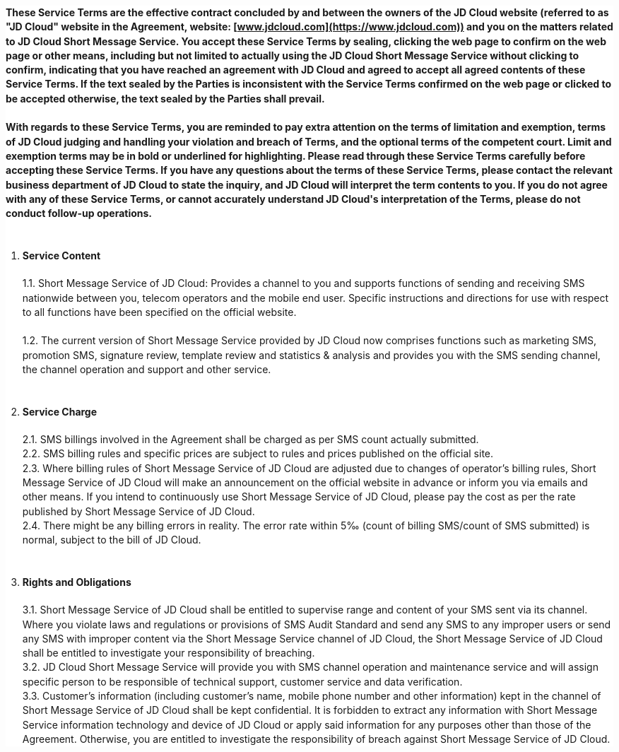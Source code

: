 **These Service Terms are the effective contract concluded by and between the owners of the JD Cloud website (referred to as "JD Cloud" website in the Agreement, website: [www.jdcloud.com](https://www.jdcloud.com)) and you on the matters related to JD Cloud Short Message Service. You accept these Service Terms by sealing, clicking the web page to confirm on the web page or other means, including but not limited to actually using the JD Cloud Short Message Service without clicking to confirm, indicating that you have reached an agreement with JD Cloud and agreed to accept all agreed contents of these Service Terms. If the text sealed by the Parties is inconsistent with the Service Terms confirmed on the web page or clicked to be accepted otherwise, the text sealed by the Parties shall prevail. <br>**<br>
**With regards to these Service Terms, you are reminded to pay extra attention on the terms of limitation and exemption, terms of JD Cloud judging and handling your violation and breach of Terms, and the optional terms of the competent court. Limit and exemption terms may be in bold or underlined for highlighting. Please read through these Service Terms carefully before accepting these Service Terms. If you have any questions about the terms of these Service Terms, please contact the relevant business department of JD Cloud to state the inquiry, and JD Cloud will interpret the term contents to you. If you do not agree with any of these Service Terms, or cannot accurately understand JD Cloud's interpretation of the Terms, please do not conduct follow-up operations. <br>**<br>
1. #### Service Content<br>

    1.1. Short Message Service of JD Cloud: Provides a channel to you and supports functions of sending and receiving SMS nationwide between you, telecom operators and the mobile end user. Specific instructions and directions for use with respect to all functions have been specified on the official website.<br><br>
    1.2. The current version of Short Message Service provided by JD Cloud now comprises functions such as marketing SMS, promotion SMS, signature review, template review and statistics & analysis and provides you with the SMS sending channel, the channel operation and support and other service.<br><br>
2. #### Service Charge<br>

    2.1. SMS billings involved in the Agreement shall be charged as per SMS count actually submitted.<br>
    2.2. SMS billing rules and specific prices are subject to rules and prices published on the official site.<br>
    2.3. Where billing rules of Short Message Service of JD Cloud are adjusted due to changes of operator’s billing rules, Short Message Service of JD Cloud will make an announcement on the official website in advance or inform you via emails and other means. If you intend to continuously use Short Message Service of JD Cloud, please pay the cost as per the rate published by Short Message Service of JD Cloud.<br>
    2.4. There might be any billing errors in reality. The error rate within 5‰ (count of billing SMS/count of SMS submitted) is normal, subject to the bill of JD Cloud.<br><br>
3. #### Rights and Obligations

    3.1. Short Message Service of JD Cloud shall be entitled to supervise range and content of your SMS sent via its channel. Where you violate laws and regulations or provisions of SMS Audit Standard and send any SMS to any improper users or send any SMS with improper content via the Short Message Service channel of JD Cloud, the Short Message Service of JD Cloud shall be entitled to investigate your responsibility of breaching.<br>
    3.2. JD Cloud Short Message Service will provide you with SMS channel operation and maintenance service and will assign specific person to be responsible of technical support, customer service and data verification.<br>
    3.3. Customer’s information (including customer’s name, mobile phone number and other information) kept in the channel of Short Message Service of JD Cloud shall be kept confidential. It is forbidden to extract any information with Short Message Service information technology and device of JD Cloud or apply said information for any purposes other than those of the Agreement. Otherwise, you are entitled to investigate the responsibility of breach against Short Message Service of JD Cloud.<br>
